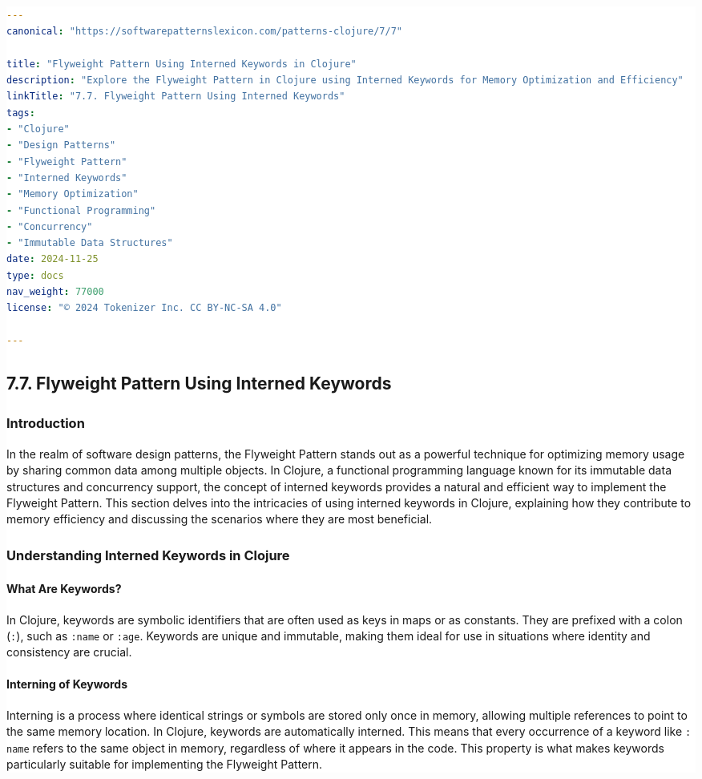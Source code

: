 ```yaml
---
canonical: "https://softwarepatternslexicon.com/patterns-clojure/7/7"

title: "Flyweight Pattern Using Interned Keywords in Clojure"
description: "Explore the Flyweight Pattern in Clojure using Interned Keywords for Memory Optimization and Efficiency"
linkTitle: "7.7. Flyweight Pattern Using Interned Keywords"
tags:
- "Clojure"
- "Design Patterns"
- "Flyweight Pattern"
- "Interned Keywords"
- "Memory Optimization"
- "Functional Programming"
- "Concurrency"
- "Immutable Data Structures"
date: 2024-11-25
type: docs
nav_weight: 77000
license: "© 2024 Tokenizer Inc. CC BY-NC-SA 4.0"

---
```


## 7.7. Flyweight Pattern Using Interned Keywords

### Introduction

In the realm of software design patterns, the Flyweight Pattern stands out as a powerful technique for optimizing memory usage by sharing common data among multiple objects. In Clojure, a functional programming language known for its immutable data structures and concurrency support, the concept of interned keywords provides a natural and efficient way to implement the Flyweight Pattern. This section delves into the intricacies of using interned keywords in Clojure, explaining how they contribute to memory efficiency and discussing the scenarios where they are most beneficial.

### Understanding Interned Keywords in Clojure

#### What Are Keywords?

In Clojure, keywords are symbolic identifiers that are often used as keys in maps or as constants. They are prefixed with a colon (`:`), such as `:name` or `:age`. Keywords are unique and immutable, making them ideal for use in situations where identity and consistency are crucial.

#### Interning of Keywords

Interning is a process where identical strings or symbols are stored only once in memory, allowing multiple references to point to the same memory location. In Clojure, keywords are automatically interned. This means that every occurrence of a keyword like `:name` refers to the same object in memory, regardless of where it appears in the code. This property is what makes keywords particularly suitable for implementing the Flyweight Pattern.
